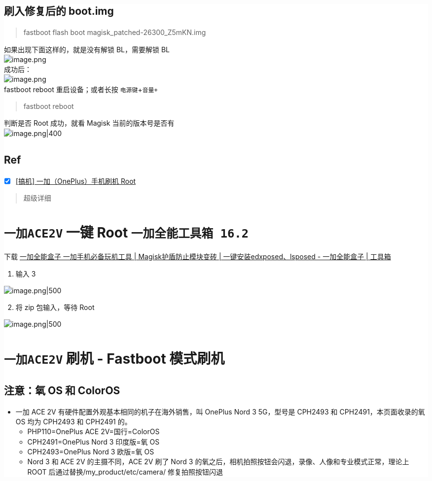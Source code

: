 ## 刷入修复后的 boot.img

> fastboot flash boot magisk_patched-26300_Z5mKN.img

如果出现下面这样的，就是没有解锁 BL，需要解锁 BL<br>![image.png](https://cdn.nlark.com/yuque/0/2023/png/694278/1699184067966-3015a361-f84f-4c09-b03b-5898e5014727.png#averageHue=%23181818&clientId=u102042b3-75e6-4&from=paste&height=84&id=u40c6ea78&originHeight=126&originWidth=1267&originalType=binary&ratio=1.5&rotation=0&showTitle=false&size=6529&status=done&style=none&taskId=ucf07282f-85a9-40fe-9b82-e4d9ee72067&title=&width=844.6666666666666)<br>成功后：<br>![image.png](https://cdn.nlark.com/yuque/0/2023/png/694278/1699186559749-1ff5d4cb-cd4f-4436-9f66-58b5cbbf6e98.png#averageHue=%23161616&clientId=u9789818a-f1f1-4&from=paste&height=84&id=u14163ae4&originHeight=126&originWidth=1326&originalType=binary&ratio=1.5&rotation=0&showTitle=false&size=6037&status=done&style=none&taskId=u62572082-3df3-4597-91fd-0aa3cf15b3c&title=&width=884)<br>fastboot reboot 重启设备；或者长按 `电源键`+`音量+`

> fastboot reboot

判断是否 Root 成功，就看 Magisk 当前的版本号是否有<br>![image.png|400](https://cdn.nlark.com/yuque/0/2023/png/694278/1699187736803-81822052-e003-4589-976c-5cb9d4550dc7.png#averageHue=%23eeeeee&clientId=u1791916b-51bd-4&from=paste&height=673&id=u6e734c3f&originHeight=2772&originWidth=1240&originalType=binary&ratio=1.5&rotation=0&showTitle=false&size=156264&status=done&style=none&taskId=u48a6bdc9-f51e-47cf-a7f3-264aefc5949&title=&width=301)

## Ref

- [x] [[搞机] 一加（OnePlus）手机刷机 Root](https://ak-ioi.com/1003-oneplus-flash-root/)

> 超级详细

# `一加ACE2V` 一键 Root `一加全能工具箱 16.2`

下载 [一加全能盒子 一加手机必备玩机工具 | Magisk护盾防止模块变砖 | 一键安装edxposed、lsposed - 一加全能盒子 | 工具箱](https://optool.daxiaamu.com/wiki_optool?src=box)

1. 输入 3

![image.png|500](https://raw.githubusercontent.com/hacket/ObsidianOSS/master/obsidian202403150406670.png)

2. 将 zip 包输入，等待 Root

![image.png|500](https://raw.githubusercontent.com/hacket/ObsidianOSS/master/obsidian202403150405607.png)

# `一加ACE2V` 刷机 - Fastboot 模式刷机

## 注意：氧 OS 和 ColorOS

- 一加 ACE 2V 有硬件配置外观基本相同的机子在海外销售，叫 OnePlus Nord 3 5G，型号是 CPH2493 和 CPH2491，本页面收录的氧 OS 均为 CPH2493 和 CPH2491 的。
  - PHP110=OnePlus ACE 2V=国行=ColorOS
  - CPH2491=OnePlus Nord 3 印度版=氧 OS
  - CPH2493=OnePlus Nord 3 欧版=氧 OS
  - Nord 3 和 ACE 2V 的主摄不同，ACE 2V 刷了 Nord 3 的氧之后，相机拍照按钮会闪退，录像、人像和专业模式正常，理论上 ROOT 后通过替换/my_product/etc/camera/ 修复拍照按钮闪退
